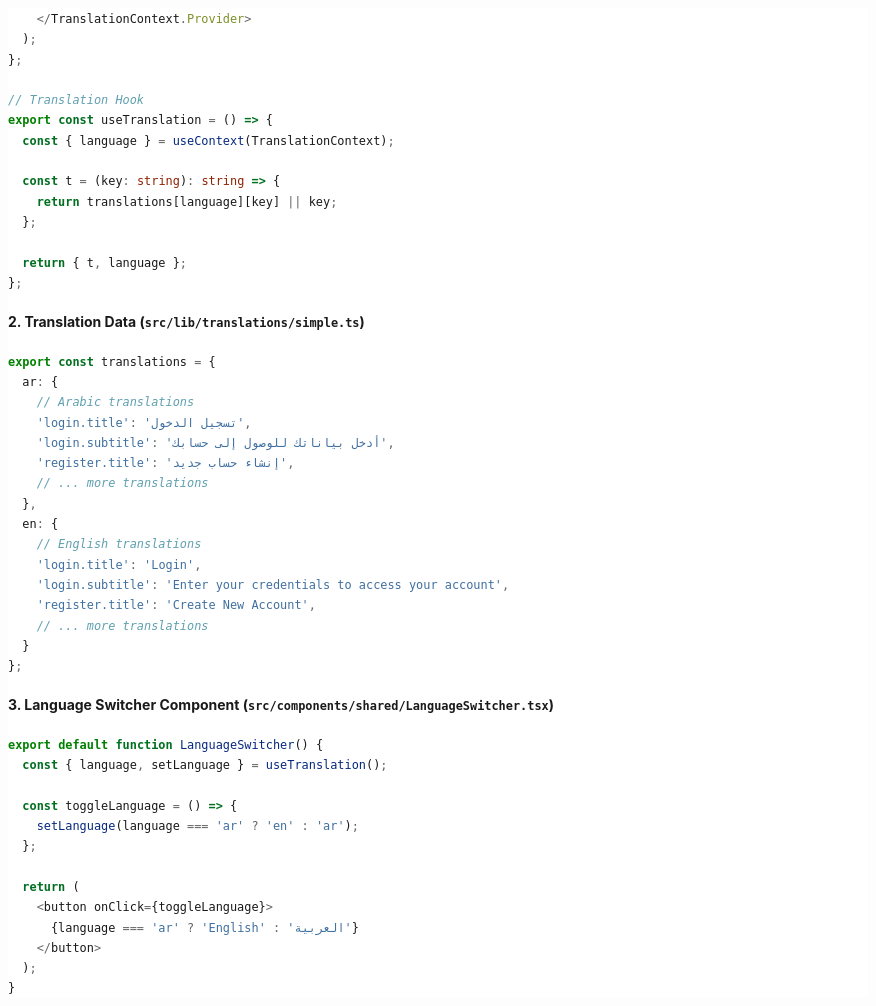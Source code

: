 ```typescript
    </TranslationContext.Provider>
  );
};

// Translation Hook
export const useTranslation = () => {
  const { language } = useContext(TranslationContext);
  
  const t = (key: string): string => {
    return translations[language][key] || key;
  };

  return { t, language };
};
```

#### 2. Translation Data (`src/lib/translations/simple.ts`)
```typescript
export const translations = {
  ar: {
    // Arabic translations
    'login.title': 'تسجيل الدخول',
    'login.subtitle': 'أدخل بياناتك للوصول إلى حسابك',
    'register.title': 'إنشاء حساب جديد',
    // ... more translations
  },
  en: {
    // English translations
    'login.title': 'Login',
    'login.subtitle': 'Enter your credentials to access your account',
    'register.title': 'Create New Account',
    // ... more translations
  }
};
```

#### 3. Language Switcher Component (`src/components/shared/LanguageSwitcher.tsx`)
```typescript
export default function LanguageSwitcher() {
  const { language, setLanguage } = useTranslation();
  
  const toggleLanguage = () => {
    setLanguage(language === 'ar' ? 'en' : 'ar');
  };

  return (
    <button onClick={toggleLanguage}>
      {language === 'ar' ? 'English' : 'العربية'}
    </button>
  );
}
```
